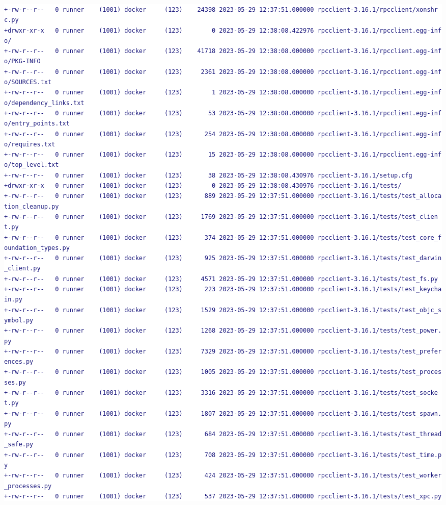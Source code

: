 ```diff
+-rw-r--r--   0 runner    (1001) docker     (123)    24398 2023-05-29 12:37:51.000000 rpcclient-3.16.1/rpcclient/xonshrc.py
+drwxr-xr-x   0 runner    (1001) docker     (123)        0 2023-05-29 12:38:08.422976 rpcclient-3.16.1/rpcclient.egg-info/
+-rw-r--r--   0 runner    (1001) docker     (123)    41718 2023-05-29 12:38:08.000000 rpcclient-3.16.1/rpcclient.egg-info/PKG-INFO
+-rw-r--r--   0 runner    (1001) docker     (123)     2361 2023-05-29 12:38:08.000000 rpcclient-3.16.1/rpcclient.egg-info/SOURCES.txt
+-rw-r--r--   0 runner    (1001) docker     (123)        1 2023-05-29 12:38:08.000000 rpcclient-3.16.1/rpcclient.egg-info/dependency_links.txt
+-rw-r--r--   0 runner    (1001) docker     (123)       53 2023-05-29 12:38:08.000000 rpcclient-3.16.1/rpcclient.egg-info/entry_points.txt
+-rw-r--r--   0 runner    (1001) docker     (123)      254 2023-05-29 12:38:08.000000 rpcclient-3.16.1/rpcclient.egg-info/requires.txt
+-rw-r--r--   0 runner    (1001) docker     (123)       15 2023-05-29 12:38:08.000000 rpcclient-3.16.1/rpcclient.egg-info/top_level.txt
+-rw-r--r--   0 runner    (1001) docker     (123)       38 2023-05-29 12:38:08.430976 rpcclient-3.16.1/setup.cfg
+drwxr-xr-x   0 runner    (1001) docker     (123)        0 2023-05-29 12:38:08.430976 rpcclient-3.16.1/tests/
+-rw-r--r--   0 runner    (1001) docker     (123)      889 2023-05-29 12:37:51.000000 rpcclient-3.16.1/tests/test_allocation_cleanup.py
+-rw-r--r--   0 runner    (1001) docker     (123)     1769 2023-05-29 12:37:51.000000 rpcclient-3.16.1/tests/test_client.py
+-rw-r--r--   0 runner    (1001) docker     (123)      374 2023-05-29 12:37:51.000000 rpcclient-3.16.1/tests/test_core_foundation_types.py
+-rw-r--r--   0 runner    (1001) docker     (123)      925 2023-05-29 12:37:51.000000 rpcclient-3.16.1/tests/test_darwin_client.py
+-rw-r--r--   0 runner    (1001) docker     (123)     4571 2023-05-29 12:37:51.000000 rpcclient-3.16.1/tests/test_fs.py
+-rw-r--r--   0 runner    (1001) docker     (123)      223 2023-05-29 12:37:51.000000 rpcclient-3.16.1/tests/test_keychain.py
+-rw-r--r--   0 runner    (1001) docker     (123)     1529 2023-05-29 12:37:51.000000 rpcclient-3.16.1/tests/test_objc_symbol.py
+-rw-r--r--   0 runner    (1001) docker     (123)     1268 2023-05-29 12:37:51.000000 rpcclient-3.16.1/tests/test_power.py
+-rw-r--r--   0 runner    (1001) docker     (123)     7329 2023-05-29 12:37:51.000000 rpcclient-3.16.1/tests/test_preferences.py
+-rw-r--r--   0 runner    (1001) docker     (123)     1005 2023-05-29 12:37:51.000000 rpcclient-3.16.1/tests/test_processes.py
+-rw-r--r--   0 runner    (1001) docker     (123)     3316 2023-05-29 12:37:51.000000 rpcclient-3.16.1/tests/test_socket.py
+-rw-r--r--   0 runner    (1001) docker     (123)     1807 2023-05-29 12:37:51.000000 rpcclient-3.16.1/tests/test_spawn.py
+-rw-r--r--   0 runner    (1001) docker     (123)      684 2023-05-29 12:37:51.000000 rpcclient-3.16.1/tests/test_thread_safe.py
+-rw-r--r--   0 runner    (1001) docker     (123)      708 2023-05-29 12:37:51.000000 rpcclient-3.16.1/tests/test_time.py
+-rw-r--r--   0 runner    (1001) docker     (123)      424 2023-05-29 12:37:51.000000 rpcclient-3.16.1/tests/test_worker_processes.py
+-rw-r--r--   0 runner    (1001) docker     (123)      537 2023-05-29 12:37:51.000000 rpcclient-3.16.1/tests/test_xpc.py
```
